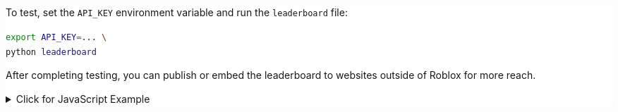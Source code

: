To test, set the `API_KEY` environment variable and run the `leaderboard` file:

```bash
export API_KEY=... \
python leaderboard
```

After completing testing, you can publish or embed the leaderboard to websites outside of Roblox for more reach.

</details>

<details><summary>Click for JavaScript Example</summary></details>
